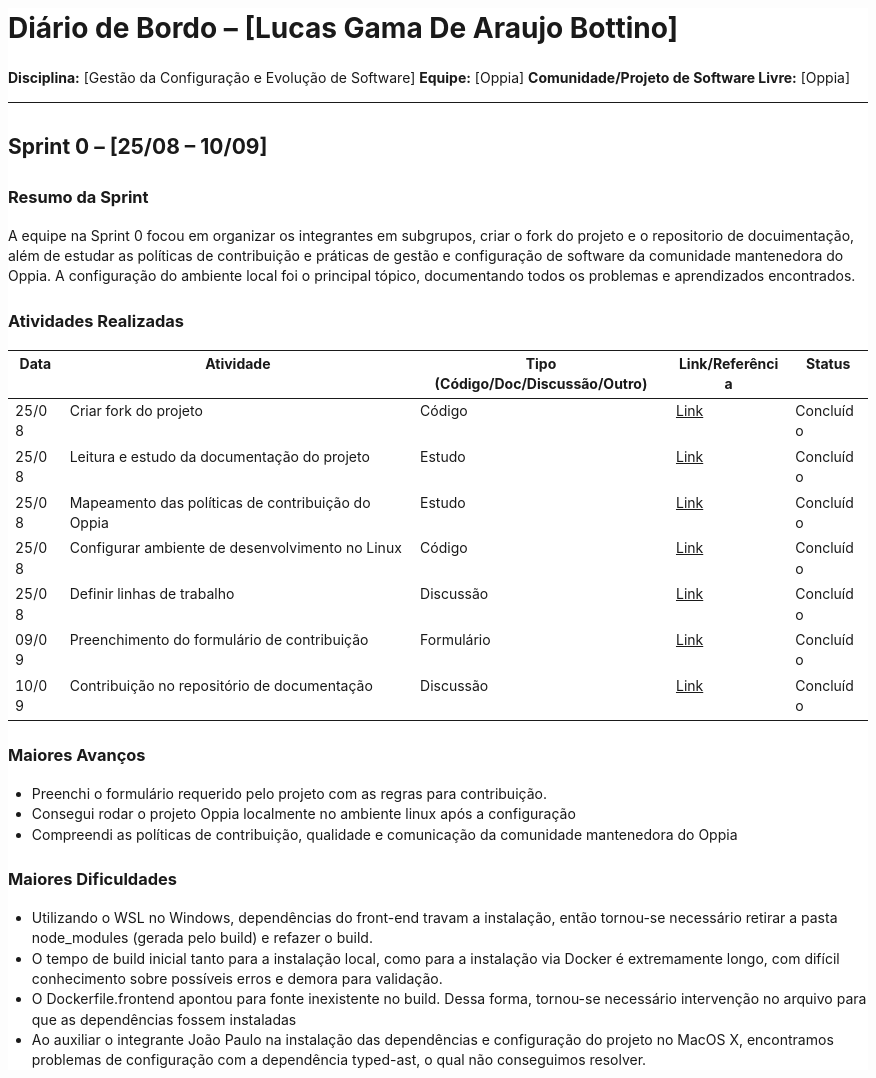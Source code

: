 # Diário de Bordo – \[Lucas Gama De Araujo Bottino]

**Disciplina:** \[Gestão da Configuração e Evolução de Software]
**Equipe:** \[Oppia]
**Comunidade/Projeto de Software Livre:** \[Oppia]

---

## Sprint 0 – \[25/08 – 10/09]

### Resumo da Sprint

A equipe na Sprint 0 focou em organizar os integrantes em subgrupos, criar o fork do projeto e o repositorio de docuimentação, além de estudar as políticas de contribuição e práticas de gestão e configuração de software da comunidade mantenedora do Oppia. A configuração do ambiente local foi o principal tópico, documentando todos os problemas e aprendizados encontrados.

### Atividades Realizadas

| Data  | Atividade                                         | Tipo (Código/Doc/Discussão/Outro) | Link/Referência                                                                      | Status    |
| ----- | ------------------------------------------------- | --------------------------------- | ------------------------------------------------------------------------------------ | --------- |
| 25/08 | Criar fork do projeto                             | Código                            | [Link](https://github.com/bottinolucas/oppia)                                        | Concluído |
| 25/08 | Leitura e estudo da documentação do projeto       | Estudo                            | [Link](https://github.com/oppia/oppia/wiki/Overview-of-the-Oppia-codebase)           | Concluído |
| 25/08 | Mapeamento das políticas de contribuição do Oppia | Estudo                            | [Link](https://github.com/oppia/oppia/wiki)                                          | Concluído |
| 25/08 | Configurar ambiente de desenvolvimento no Linux   | Código                            | [Link](https://github.com/oppia/oppia/wiki/Installing-Oppia-%28Linux%3B-Python-3%29) | Concluído |
| 25/08 | Definir linhas de trabalho                        | Discussão                         | [Link](https://github.com/oppia/oppia/wiki)                                          | Concluído |
| 09/09 | Preenchimento do formulário de contribuição       | Formulário                        | [Link]()                                                                             | Concluído |
| 10/09 | Contribuição no repositório de documentação       | Discussão                         | [Link](https://github.com/oppia/oppia/wiki)                                          | Concluído |

### Maiores Avanços

- Preenchi o formulário requerido pelo projeto com as regras para contribuição.
- Consegui rodar o projeto Oppia localmente no ambiente linux após a configuração
- Compreendi as políticas de contribuição, qualidade e comunicação da comunidade mantenedora do Oppia

### Maiores Dificuldades

- Utilizando o WSL no Windows, dependências do front-end travam a instalação, então tornou-se necessário retirar a pasta node_modules (gerada pelo build) e refazer o build.
- O tempo de build inicial tanto para a instalação local, como para a instalação via Docker é extremamente longo, com difícil conhecimento sobre possíveis erros e demora para validação.
- O Dockerfile.frontend apontou para fonte inexistente no build. Dessa forma, tornou-se necessário intervenção no arquivo para que as dependências fossem instaladas
- Ao auxiliar o integrante João Paulo na instalação das dependências e configuração do projeto no MacOS X, encontramos problemas de configuração com a dependência typed-ast, o qual não conseguimos resolver.
